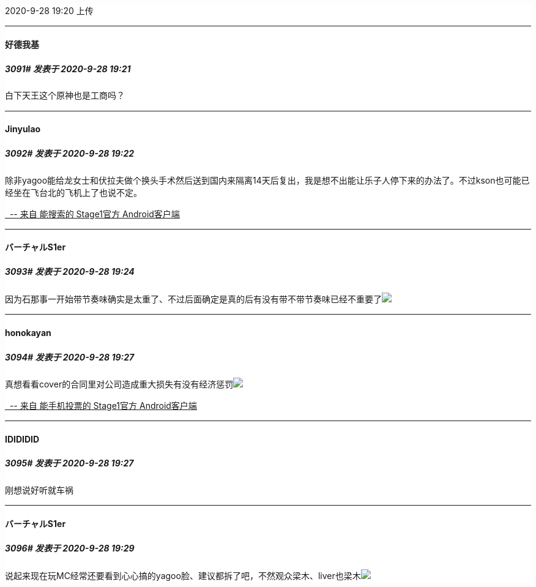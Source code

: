 2020-9-28 19:20 上传


*****

####  好德我基  
##### 3091#       发表于 2020-9-28 19:21


白下天王这个原神也是工商吗？


*****

####  Jinyulao  
##### 3092#       发表于 2020-9-28 19:22


除非yagoo能给龙女士和伏拉夫做个换头手术然后送到国内来隔离14天后复出，我是想不出能让乐子人停下来的办法了。不过kson也可能已经坐在飞台北的飞机上了也说不定。

[  -- 来自 能搜索的 Stage1官方 Android客户端](https://www.coolapk.com/apk/140634)


*****

####  バーチャルS1er  
##### 3093#       发表于 2020-9-28 19:24


因为石那事一开始带节奏味确实是太重了、不过后面确定是真的后有没有带不带节奏味已经不重要了<img src="https://static.saraba1st.com/image/smiley/face2017/067.png" referrerpolicy="no-referrer">


*****

####  honokayan  
##### 3094#       发表于 2020-9-28 19:27


真想看看cover的合同里对公司造成重大损失有没有经济惩罚<img src="https://static.saraba1st.com/image/smiley/face2017/067.png" referrerpolicy="no-referrer">

[  -- 来自 能手机投票的 Stage1官方 Android客户端](https://www.coolapk.com/apk/140634)


*****

####  IDIDIDID  
##### 3095#       发表于 2020-9-28 19:27


刚想说好听就车祸


*****

####  バーチャルS1er  
##### 3096#       发表于 2020-9-28 19:29


说起来现在玩MC经常还要看到心心搞的yagoo脸、建议都拆了吧，不然观众梁木、liver也梁木<img src="https://static.saraba1st.com/image/smiley/face2017/067.png" referrerpolicy="no-referrer">
